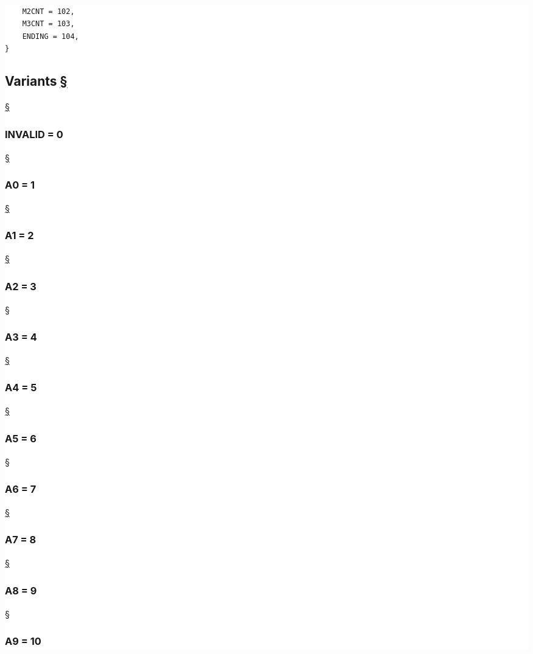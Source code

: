 ```
    M2CNT = 102,
    M3CNT = 103,
    ENDING = 104,
}
```

## Variants [§](https://docs.rs/unicorn-engine/latest/unicorn_engine/enum.RegisterTRICORE.html\#variants)

[§](https://docs.rs/unicorn-engine/latest/unicorn_engine/enum.RegisterTRICORE.html#variant.INVALID)

### INVALID = 0

[§](https://docs.rs/unicorn-engine/latest/unicorn_engine/enum.RegisterTRICORE.html#variant.A0)

### A0 = 1

[§](https://docs.rs/unicorn-engine/latest/unicorn_engine/enum.RegisterTRICORE.html#variant.A1)

### A1 = 2

[§](https://docs.rs/unicorn-engine/latest/unicorn_engine/enum.RegisterTRICORE.html#variant.A2)

### A2 = 3

[§](https://docs.rs/unicorn-engine/latest/unicorn_engine/enum.RegisterTRICORE.html#variant.A3)

### A3 = 4

[§](https://docs.rs/unicorn-engine/latest/unicorn_engine/enum.RegisterTRICORE.html#variant.A4)

### A4 = 5

[§](https://docs.rs/unicorn-engine/latest/unicorn_engine/enum.RegisterTRICORE.html#variant.A5)

### A5 = 6

[§](https://docs.rs/unicorn-engine/latest/unicorn_engine/enum.RegisterTRICORE.html#variant.A6)

### A6 = 7

[§](https://docs.rs/unicorn-engine/latest/unicorn_engine/enum.RegisterTRICORE.html#variant.A7)

### A7 = 8

[§](https://docs.rs/unicorn-engine/latest/unicorn_engine/enum.RegisterTRICORE.html#variant.A8)

### A8 = 9

[§](https://docs.rs/unicorn-engine/latest/unicorn_engine/enum.RegisterTRICORE.html#variant.A9)

### A9 = 10
